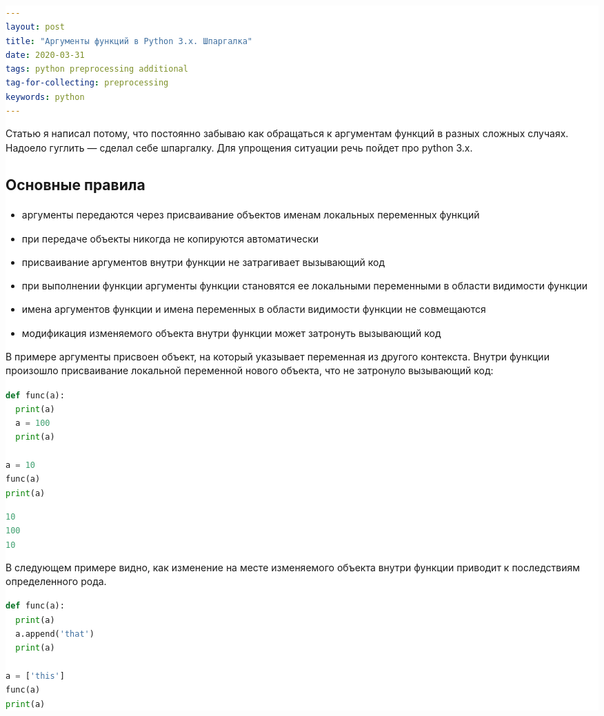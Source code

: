 ```yaml
---
layout: post
title: "Аргументы функций в Python 3.x. Шпаргалка"
date: 2020-03-31
tags: python preprocessing additional
tag-for-collecting: preprocessing
keywords: python
---
```


Статью я написал потому, что постоянно забываю как обращаться к аргументам функций в разных сложных случаях. Надоело гуглить — сделал себе шпаргалку. Для упрощения ситуации речь пойдет про python 3.x.

## Основные правила

- аргументы передаются через присваивание объектов именам локальных переменных функций

- при передаче объекты никогда не копируются автоматически

- присваивание аргументов внутри функции не затрагивает вызывающий код

- при выполнении функции аргументы функции становятся ее локальными переменными в области видимости функции

- имена аргументов функции и имена переменных в области видимости функции не совмещаются

- модификация изменяемого объекта внутри функции может затронуть вызывающий код

В примере аргументы присвоен объект, на который указывает переменная из другого контекста. Внутри функции произошло присваивание локальной переменной нового объекта, что не затронуло вызывающий код:

```python
def func(a):
  print(a)
  a = 100
  print(a)

a = 10
func(a)
print(a)
```

```python
10
100
10
```

В следующем примере видно, как изменение на месте изменяемого объекта внутри функции приводит к последствиям определенного рода.

```python
def func(a):
  print(a)
  a.append('that')
  print(a)

a = ['this']
func(a)
print(a)
```
